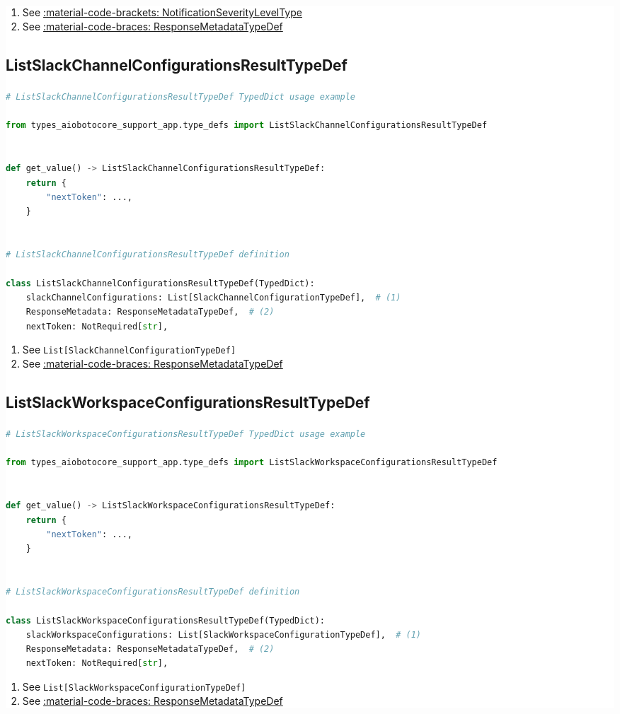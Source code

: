 1. See [:material-code-brackets: NotificationSeverityLevelType](./literals.md#notificationseverityleveltype)
2. See [:material-code-braces: ResponseMetadataTypeDef](./type_defs.md#responsemetadatatypedef)

## ListSlackChannelConfigurationsResultTypeDef

```python
# ListSlackChannelConfigurationsResultTypeDef TypedDict usage example

from types_aiobotocore_support_app.type_defs import ListSlackChannelConfigurationsResultTypeDef


def get_value() -> ListSlackChannelConfigurationsResultTypeDef:
    return {
        "nextToken": ...,
    }


# ListSlackChannelConfigurationsResultTypeDef definition

class ListSlackChannelConfigurationsResultTypeDef(TypedDict):
    slackChannelConfigurations: List[SlackChannelConfigurationTypeDef],  # (1)
    ResponseMetadata: ResponseMetadataTypeDef,  # (2)
    nextToken: NotRequired[str],
```

1. See `List[SlackChannelConfigurationTypeDef]`
2. See [:material-code-braces: ResponseMetadataTypeDef](./type_defs.md#responsemetadatatypedef)

## ListSlackWorkspaceConfigurationsResultTypeDef

```python
# ListSlackWorkspaceConfigurationsResultTypeDef TypedDict usage example

from types_aiobotocore_support_app.type_defs import ListSlackWorkspaceConfigurationsResultTypeDef


def get_value() -> ListSlackWorkspaceConfigurationsResultTypeDef:
    return {
        "nextToken": ...,
    }


# ListSlackWorkspaceConfigurationsResultTypeDef definition

class ListSlackWorkspaceConfigurationsResultTypeDef(TypedDict):
    slackWorkspaceConfigurations: List[SlackWorkspaceConfigurationTypeDef],  # (1)
    ResponseMetadata: ResponseMetadataTypeDef,  # (2)
    nextToken: NotRequired[str],
```

1. See `List[SlackWorkspaceConfigurationTypeDef]`
2. See [:material-code-braces: ResponseMetadataTypeDef](./type_defs.md#responsemetadatatypedef)

